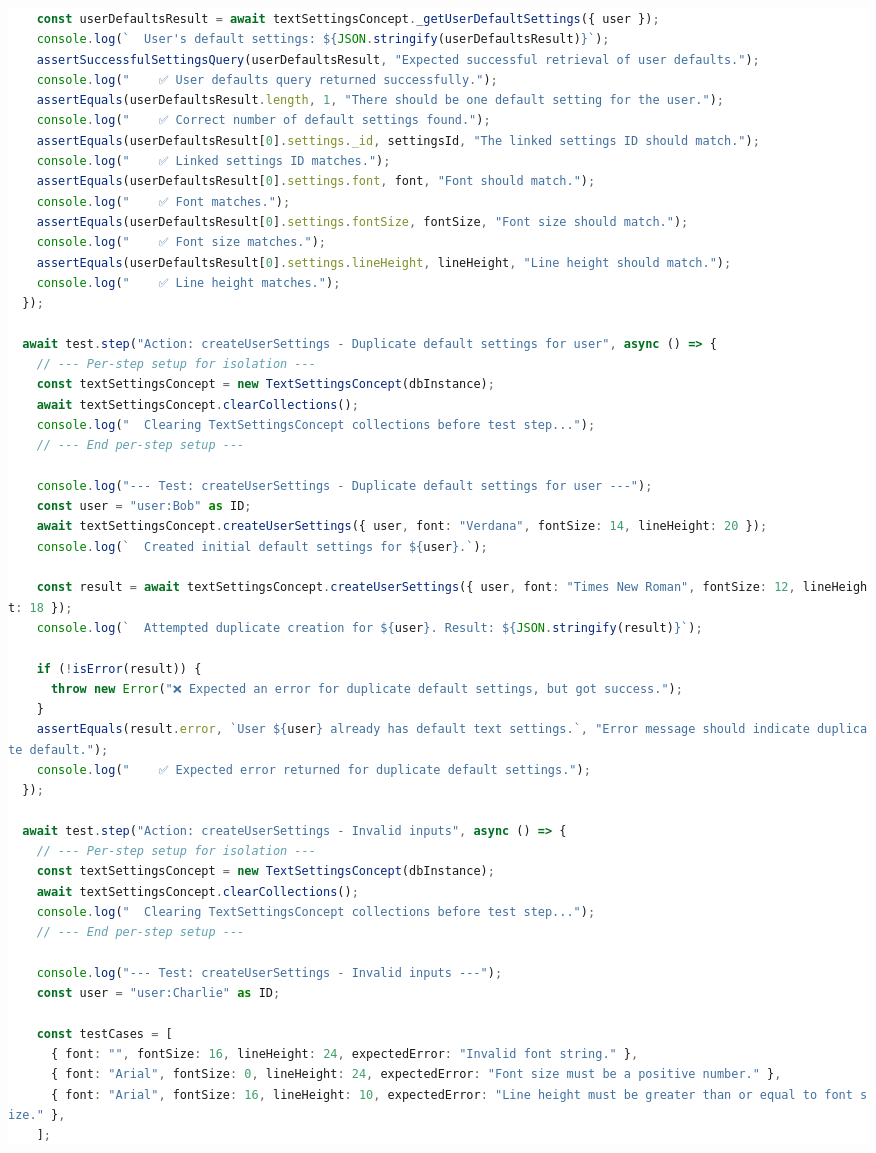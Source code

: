 ```typescript
    const userDefaultsResult = await textSettingsConcept._getUserDefaultSettings({ user });
    console.log(`  User's default settings: ${JSON.stringify(userDefaultsResult)}`);
    assertSuccessfulSettingsQuery(userDefaultsResult, "Expected successful retrieval of user defaults.");
    console.log("    ✅ User defaults query returned successfully.");
    assertEquals(userDefaultsResult.length, 1, "There should be one default setting for the user.");
    console.log("    ✅ Correct number of default settings found.");
    assertEquals(userDefaultsResult[0].settings._id, settingsId, "The linked settings ID should match.");
    console.log("    ✅ Linked settings ID matches.");
    assertEquals(userDefaultsResult[0].settings.font, font, "Font should match.");
    console.log("    ✅ Font matches.");
    assertEquals(userDefaultsResult[0].settings.fontSize, fontSize, "Font size should match.");
    console.log("    ✅ Font size matches.");
    assertEquals(userDefaultsResult[0].settings.lineHeight, lineHeight, "Line height should match.");
    console.log("    ✅ Line height matches.");
  });

  await test.step("Action: createUserSettings - Duplicate default settings for user", async () => {
    // --- Per-step setup for isolation ---
    const textSettingsConcept = new TextSettingsConcept(dbInstance);
    await textSettingsConcept.clearCollections();
    console.log("  Clearing TextSettingsConcept collections before test step...");
    // --- End per-step setup ---

    console.log("--- Test: createUserSettings - Duplicate default settings for user ---");
    const user = "user:Bob" as ID;
    await textSettingsConcept.createUserSettings({ user, font: "Verdana", fontSize: 14, lineHeight: 20 });
    console.log(`  Created initial default settings for ${user}.`);

    const result = await textSettingsConcept.createUserSettings({ user, font: "Times New Roman", fontSize: 12, lineHeight: 18 });
    console.log(`  Attempted duplicate creation for ${user}. Result: ${JSON.stringify(result)}`);

    if (!isError(result)) {
      throw new Error("❌ Expected an error for duplicate default settings, but got success.");
    }
    assertEquals(result.error, `User ${user} already has default text settings.`, "Error message should indicate duplicate default.");
    console.log("    ✅ Expected error returned for duplicate default settings.");
  });

  await test.step("Action: createUserSettings - Invalid inputs", async () => {
    // --- Per-step setup for isolation ---
    const textSettingsConcept = new TextSettingsConcept(dbInstance);
    await textSettingsConcept.clearCollections();
    console.log("  Clearing TextSettingsConcept collections before test step...");
    // --- End per-step setup ---

    console.log("--- Test: createUserSettings - Invalid inputs ---");
    const user = "user:Charlie" as ID;

    const testCases = [
      { font: "", fontSize: 16, lineHeight: 24, expectedError: "Invalid font string." },
      { font: "Arial", fontSize: 0, lineHeight: 24, expectedError: "Font size must be a positive number." },
      { font: "Arial", fontSize: 16, lineHeight: 10, expectedError: "Line height must be greater than or equal to font size." },
    ];

```